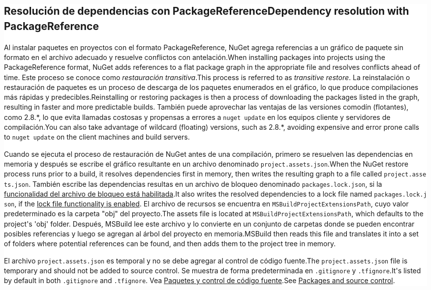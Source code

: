 ## <a name="dependency-resolution-with-packagereference"></a><span data-ttu-id="d621f-110">Resolución de dependencias con PackageReference</span><span class="sxs-lookup"><span data-stu-id="d621f-110">Dependency resolution with PackageReference</span></span>

<span data-ttu-id="d621f-111">Al instalar paquetes en proyectos con el formato PackageReference, NuGet agrega referencias a un gráfico de paquete sin formato en el archivo adecuado y resuelve conflictos con antelación.</span><span class="sxs-lookup"><span data-stu-id="d621f-111">When installing packages into projects using the PackageReference format, NuGet adds references to a flat package graph in the appropriate file and resolves conflicts ahead of time.</span></span> <span data-ttu-id="d621f-112">Este proceso se conoce como *restauración transitiva*.</span><span class="sxs-lookup"><span data-stu-id="d621f-112">This process is referred to as *transitive restore*.</span></span> <span data-ttu-id="d621f-113">La reinstalación o restauración de paquetes es un proceso de descarga de los paquetes enumerados en el gráfico, lo que produce compilaciones más rápidas y predecibles.</span><span class="sxs-lookup"><span data-stu-id="d621f-113">Reinstalling or restoring packages is then a process of downloading the packages listed in the graph, resulting in faster and more predictable builds.</span></span> <span data-ttu-id="d621f-114">También puede aprovechar las ventajas de las versiones comodín (flotantes), como 2.8.\*, lo que evita llamadas costosas y propensas a errores a `nuget update` en los equipos cliente y servidores de compilación.</span><span class="sxs-lookup"><span data-stu-id="d621f-114">You can also take advantage of wildcard (floating) versions, such as 2.8.\*, avoiding expensive and error prone calls to `nuget update` on the client machines and build servers.</span></span>

<span data-ttu-id="d621f-115">Cuando se ejecuta el proceso de restauración de NuGet antes de una compilación, primero se resuelven las dependencias en memoria y después se escribe el gráfico resultante en un archivo denominado `project.assets.json`.</span><span class="sxs-lookup"><span data-stu-id="d621f-115">When the NuGet restore process runs prior to a build, it resolves dependencies first in memory, then writes the resulting graph to a file called `project.assets.json`.</span></span> <span data-ttu-id="d621f-116">También escribe las dependencias resultas en un archivo de bloqueo denominado `packages.lock.json`, si la [funcionalidad del archivo de bloqueo está habilitada](https://docs.microsoft.com/en-us/nuget/consume-packages/package-references-in-project-files#locking-dependencies).</span><span class="sxs-lookup"><span data-stu-id="d621f-116">It also writes the resolved dependencies to a lock file named `packages.lock.json`, if the [lock file functionality is enabled](https://docs.microsoft.com/en-us/nuget/consume-packages/package-references-in-project-files#locking-dependencies).</span></span>
<span data-ttu-id="d621f-117">El archivo de recursos se encuentra en `MSBuildProjectExtensionsPath`, cuyo valor predeterminado es la carpeta "obj" del proyecto.</span><span class="sxs-lookup"><span data-stu-id="d621f-117">The assets file is located at `MSBuildProjectExtensionsPath`, which defaults to the project's 'obj' folder.</span></span> <span data-ttu-id="d621f-118">Después, MSBuild lee este archivo y lo convierte en un conjunto de carpetas donde se pueden encontrar posibles referencias y luego se agregan al árbol del proyecto en memoria.</span><span class="sxs-lookup"><span data-stu-id="d621f-118">MSBuild then reads this file and translates it into a set of folders where potential references can be found, and then adds them to the project tree in memory.</span></span>

<span data-ttu-id="d621f-119">El archivo `project.assets.json` es temporal y no se debe agregar al control de código fuente.</span><span class="sxs-lookup"><span data-stu-id="d621f-119">The `project.assets.json` file is temporary and should not be added to source control.</span></span> <span data-ttu-id="d621f-120">Se muestra de forma predeterminada en `.gitignore` y `.tfignore`.</span><span class="sxs-lookup"><span data-stu-id="d621f-120">It's listed by default in both `.gitignore` and `.tfignore`.</span></span> <span data-ttu-id="d621f-121">Vea [Paquetes y control de código fuente](packages-and-source-control.md).</span><span class="sxs-lookup"><span data-stu-id="d621f-121">See [Packages and source control](packages-and-source-control.md).</span></span>
